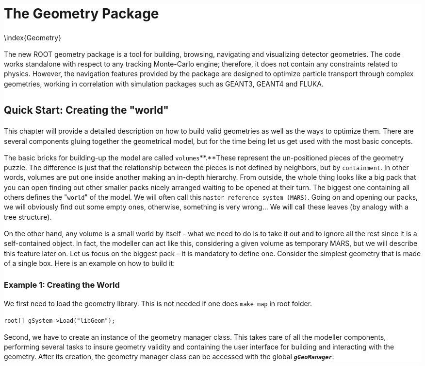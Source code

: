 # The Geometry Package
\index{Geometry}

The new ROOT geometry package is a tool for building, browsing,
navigating and visualizing detector geometries. The code works
standalone with respect to any tracking Monte-Carlo engine; therefore,
it does not contain any constraints related to physics. However, the
navigation features provided by the package are designed to optimize
particle transport through complex geometries, working in correlation
with simulation packages such as GEANT3, GEANT4 and FLUKA.

## Quick Start: Creating the "world"

This chapter will provide a detailed description on how to build valid
geometries as well as the ways to optimize them. There are several
components gluing together the geometrical model, but for the time being
let us get used with the most basic concepts.

The basic bricks for building-up the model are called
`volumes`**.**These represent the un-positioned pieces of the geometry
puzzle. The difference is just that the relationship between the pieces
is not defined by neighbors, but by `containment`. In other words,
volumes are put one inside another making an in-depth hierarchy. From
outside, the whole thing looks like a big pack that you can open finding
out other smaller packs nicely arranged waiting to be opened at their
turn. The biggest one containing all others defines the "`world`" of the
model. We will often call this `master reference system (MARS)`. Going
on and opening our packs, we will obviously find out some empty ones,
otherwise, something is very wrong... We will call these leaves (by
analogy with a tree structure).

On the other hand, any volume is a small world by itself - what we need
to do is to take it out and to ignore all the rest since it is a
self-contained object. In fact, the modeller can act like this,
considering a given volume as temporary MARS, but we will describe this
feature later on. Let us focus on the biggest pack - it is mandatory to
define one. Consider the simplest geometry that is made of a single box.
Here is an example on how to build it:

### Example 1: Creating the World

We first need to load the geometry library. This is not needed if one
does `make map` in root folder.

``` {.cpp}
root[] gSystem->Load("libGeom");
```

Second, we have to create an instance of the geometry manager class.
This takes care of all the modeller components, performing several tasks
to insure geometry validity and containing the user interface for
building and interacting with the geometry. After its creation, the
geometry manager class can be accessed with the global
***`gGeoManager`***:
